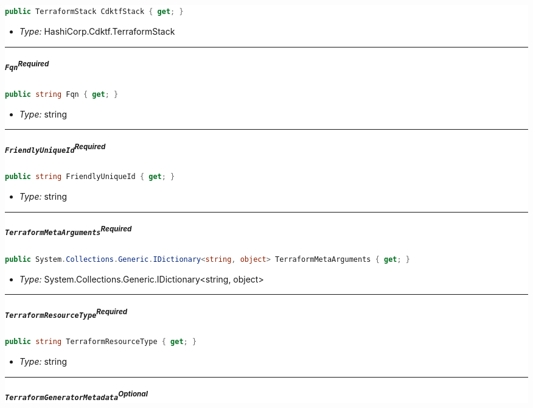 ```csharp
public TerraformStack CdktfStack { get; }
```

- *Type:* HashiCorp.Cdktf.TerraformStack

---

##### `Fqn`<sup>Required</sup> <a name="Fqn" id="@cdktf/provider-digitalocean.project.Project.property.fqn"></a>

```csharp
public string Fqn { get; }
```

- *Type:* string

---

##### `FriendlyUniqueId`<sup>Required</sup> <a name="FriendlyUniqueId" id="@cdktf/provider-digitalocean.project.Project.property.friendlyUniqueId"></a>

```csharp
public string FriendlyUniqueId { get; }
```

- *Type:* string

---

##### `TerraformMetaArguments`<sup>Required</sup> <a name="TerraformMetaArguments" id="@cdktf/provider-digitalocean.project.Project.property.terraformMetaArguments"></a>

```csharp
public System.Collections.Generic.IDictionary<string, object> TerraformMetaArguments { get; }
```

- *Type:* System.Collections.Generic.IDictionary<string, object>

---

##### `TerraformResourceType`<sup>Required</sup> <a name="TerraformResourceType" id="@cdktf/provider-digitalocean.project.Project.property.terraformResourceType"></a>

```csharp
public string TerraformResourceType { get; }
```

- *Type:* string

---

##### `TerraformGeneratorMetadata`<sup>Optional</sup> <a name="TerraformGeneratorMetadata" id="@cdktf/provider-digitalocean.project.Project.property.terraformGeneratorMetadata"></a>

